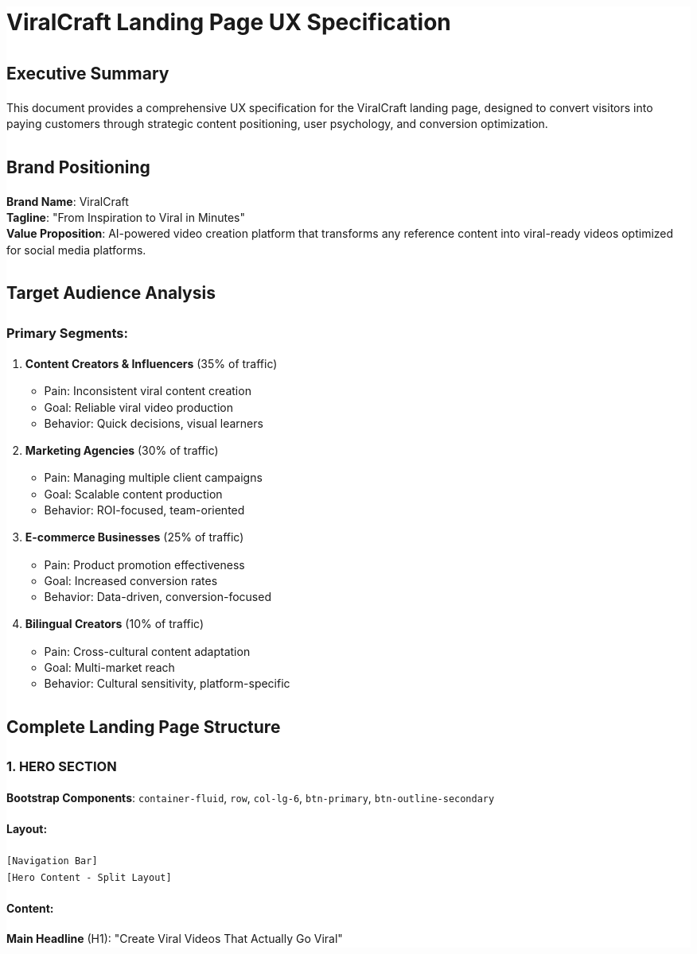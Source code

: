 # ViralCraft Landing Page UX Specification

## Executive Summary
This document provides a comprehensive UX specification for the ViralCraft landing page, designed to convert visitors into paying customers through strategic content positioning, user psychology, and conversion optimization.

## Brand Positioning
**Brand Name**: ViralCraft  
**Tagline**: "From Inspiration to Viral in Minutes"  
**Value Proposition**: AI-powered video creation platform that transforms any reference content into viral-ready videos optimized for social media platforms.

## Target Audience Analysis
### Primary Segments:
1. **Content Creators & Influencers** (35% of traffic)
   - Pain: Inconsistent viral content creation
   - Goal: Reliable viral video production
   - Behavior: Quick decisions, visual learners

2. **Marketing Agencies** (30% of traffic)
   - Pain: Managing multiple client campaigns
   - Goal: Scalable content production
   - Behavior: ROI-focused, team-oriented

3. **E-commerce Businesses** (25% of traffic)
   - Pain: Product promotion effectiveness
   - Goal: Increased conversion rates
   - Behavior: Data-driven, conversion-focused

4. **Bilingual Creators** (10% of traffic)
   - Pain: Cross-cultural content adaptation
   - Goal: Multi-market reach
   - Behavior: Cultural sensitivity, platform-specific

## Complete Landing Page Structure

### 1. HERO SECTION
**Bootstrap Components**: `container-fluid`, `row`, `col-lg-6`, `btn-primary`, `btn-outline-secondary`

#### Layout:
```
[Navigation Bar]
[Hero Content - Split Layout]
```

#### Content:
**Main Headline** (H1):
"Create Viral Videos That Actually Go Viral"
